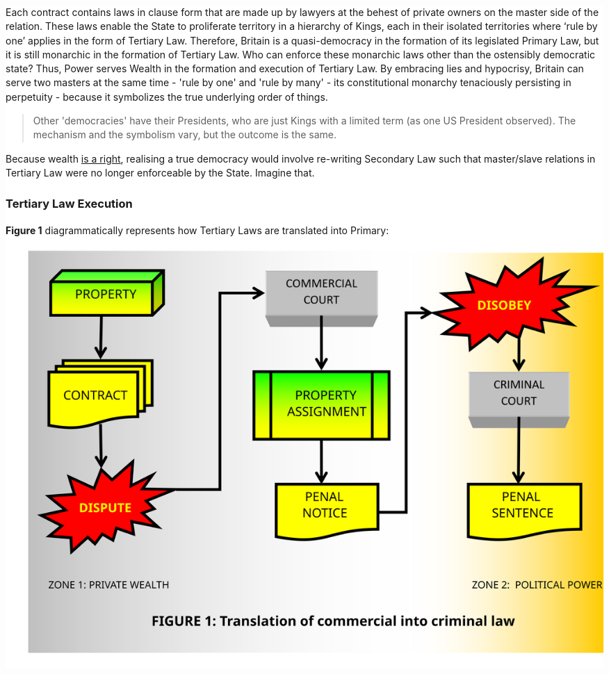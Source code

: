 Each contract contains laws in clause form that are made up by lawyers at the behest of private owners on the master side of the relation. These laws enable the State to proliferate territory in a hierarchy of Kings, each in their isolated territories where ‘rule by one’ applies in the form of Tertiary Law. Therefore, Britain is a quasi-democracy in the formation of its legislated Primary Law, but it is still monarchic in the formation of Tertiary Law. Who can enforce these monarchic laws other than the ostensibly democratic state? Thus, Power serves Wealth in the formation and execution of Tertiary Law. By embracing lies and hypocrisy, Britain can serve two masters at the same time - 'rule by one' and 'rule by many' - its constitutional monarchy tenaciously persisting in perpetuity - because it symbolizes the true underlying order of things.

> Other 'democracies' have their Presidents, who are just Kings with a limited term (as one US President observed). The mechanism and the symbolism vary, but the outcome is the same.

Because wealth [is a right](#money), realising a true democracy would involve re-writing Secondary Law such that master/slave relations in Tertiary Law were no longer enforceable by the State. Imagine that.

### Tertiary Law Execution

**Figure 1** diagrammatically represents how Tertiary Laws are translated into Primary:

![Tertary Law](/images/commerce_figure_1.svg)
